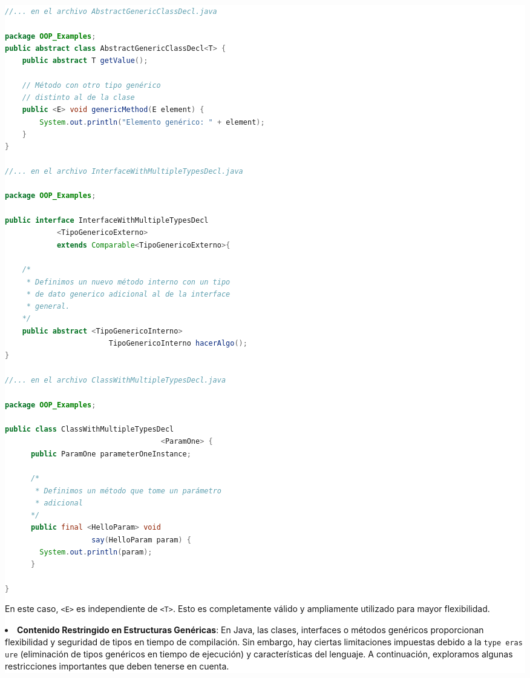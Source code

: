 ```Java
//... en el archivo AbstractGenericClassDecl.java

package OOP_Examples;
public abstract class AbstractGenericClassDecl<T> {
    public abstract T getValue();

    // Método con otro tipo genérico 
    // distinto al de la clase
    public <E> void genericMethod(E element) {
        System.out.println("Elemento genérico: " + element);
    }
}

//... en el archivo InterfaceWithMultipleTypesDecl.java

package OOP_Examples;

public interface InterfaceWithMultipleTypesDecl
            <TipoGenericoExterno> 
            extends Comparable<TipoGenericoExterno>{
    
    /*
     * Definimos un nuevo método interno con un tipo 
     * de dato generico adicional al de la interface
     * general. 
    */
    public abstract <TipoGenericoInterno> 
                        TipoGenericoInterno hacerAlgo();
}

//... en el archivo ClassWithMultipleTypesDecl.java

package OOP_Examples;

public class ClassWithMultipleTypesDecl
                                    <ParamOne> {
      public ParamOne parameterOneInstance;
      
      /*
       * Definimos un método que tome un parámetro 
       * adicional
      */
      public final <HelloParam> void 
                    say(HelloParam param) {
        System.out.println(param);              
      }
    
}
```
En este caso, `<E>` es independiente de `<T>`. Esto es completamente válido y ampliamente utilizado para mayor
flexibilidad.
</li>
</ul>
</li> 
<li><b><format color="CornFlowerBlue">Contenido Restringido en Estructuras Genéricas</format></b>: 
En Java, las clases, interfaces o métodos genéricos proporcionan flexibilidad y seguridad de tipos en tiempo de 
compilación. Sin embargo, hay ciertas limitaciones impuestas debido a la <code>type erasure</code> (eliminación de 
tipos genéricos en tiempo de ejecución) y características del lenguaje. A continuación, exploramos algunas restricciones importantes que deben tenerse en cuenta.
<ul>